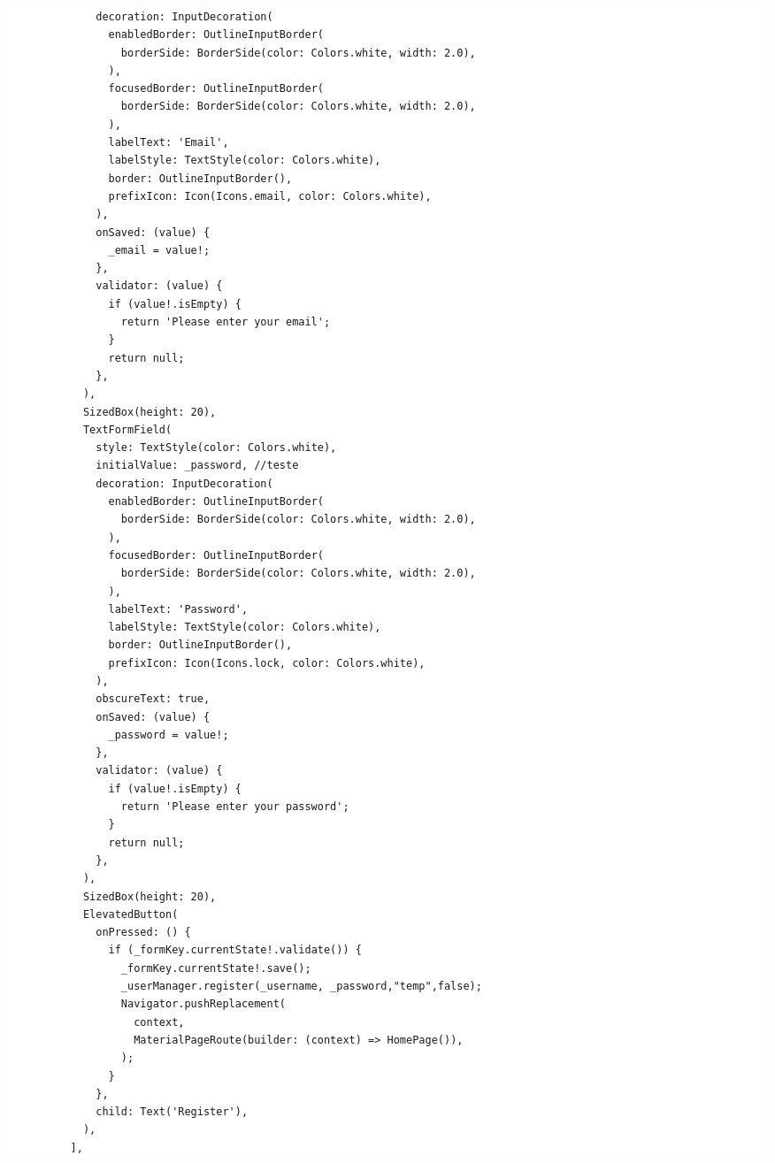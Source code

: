                   decoration: InputDecoration(
                    enabledBorder: OutlineInputBorder(
                      borderSide: BorderSide(color: Colors.white, width: 2.0),
                    ),
                    focusedBorder: OutlineInputBorder(
                      borderSide: BorderSide(color: Colors.white, width: 2.0),
                    ),
                    labelText: 'Email',
                    labelStyle: TextStyle(color: Colors.white),
                    border: OutlineInputBorder(),
                    prefixIcon: Icon(Icons.email, color: Colors.white),
                  ),
                  onSaved: (value) {
                    _email = value!;
                  },
                  validator: (value) {
                    if (value!.isEmpty) {
                      return 'Please enter your email';
                    }
                    return null;
                  },
                ),
                SizedBox(height: 20),
                TextFormField(
                  style: TextStyle(color: Colors.white),
                  initialValue: _password, //teste
                  decoration: InputDecoration(
                    enabledBorder: OutlineInputBorder(
                      borderSide: BorderSide(color: Colors.white, width: 2.0),
                    ),
                    focusedBorder: OutlineInputBorder(
                      borderSide: BorderSide(color: Colors.white, width: 2.0),
                    ),
                    labelText: 'Password',
                    labelStyle: TextStyle(color: Colors.white),
                    border: OutlineInputBorder(),
                    prefixIcon: Icon(Icons.lock, color: Colors.white),
                  ),
                  obscureText: true,
                  onSaved: (value) {
                    _password = value!;
                  },
                  validator: (value) {
                    if (value!.isEmpty) {
                      return 'Please enter your password';
                    }
                    return null;
                  },
                ),
                SizedBox(height: 20),
                ElevatedButton(
                  onPressed: () {
                    if (_formKey.currentState!.validate()) {
                      _formKey.currentState!.save();
                      _userManager.register(_username, _password,"temp",false);
                      Navigator.pushReplacement(
                        context,
                        MaterialPageRoute(builder: (context) => HomePage()),
                      );
                    }
                  },
                  child: Text('Register'),
                ),
              ],